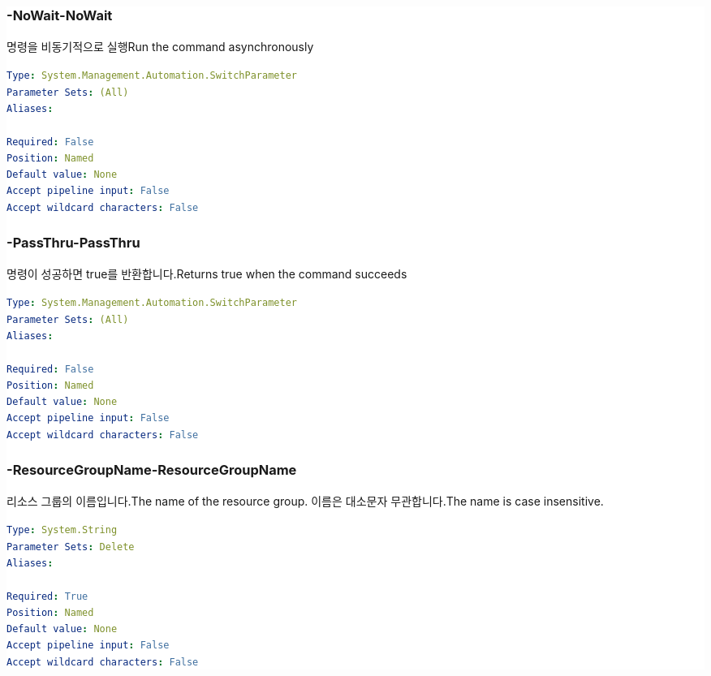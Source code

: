 ### <span data-ttu-id="35427-123">-NoWait</span><span class="sxs-lookup"><span data-stu-id="35427-123">-NoWait</span></span>
<span data-ttu-id="35427-124">명령을 비동기적으로 실행</span><span class="sxs-lookup"><span data-stu-id="35427-124">Run the command asynchronously</span></span>

```yaml
Type: System.Management.Automation.SwitchParameter
Parameter Sets: (All)
Aliases:

Required: False
Position: Named
Default value: None
Accept pipeline input: False
Accept wildcard characters: False
```

### <span data-ttu-id="35427-125">-PassThru</span><span class="sxs-lookup"><span data-stu-id="35427-125">-PassThru</span></span>
<span data-ttu-id="35427-126">명령이 성공하면 true를 반환합니다.</span><span class="sxs-lookup"><span data-stu-id="35427-126">Returns true when the command succeeds</span></span>

```yaml
Type: System.Management.Automation.SwitchParameter
Parameter Sets: (All)
Aliases:

Required: False
Position: Named
Default value: None
Accept pipeline input: False
Accept wildcard characters: False
```

### <span data-ttu-id="35427-127">-ResourceGroupName</span><span class="sxs-lookup"><span data-stu-id="35427-127">-ResourceGroupName</span></span>
<span data-ttu-id="35427-128">리소스 그룹의 이름입니다.</span><span class="sxs-lookup"><span data-stu-id="35427-128">The name of the resource group.</span></span>
<span data-ttu-id="35427-129">이름은 대소문자 무관합니다.</span><span class="sxs-lookup"><span data-stu-id="35427-129">The name is case insensitive.</span></span>

```yaml
Type: System.String
Parameter Sets: Delete
Aliases:

Required: True
Position: Named
Default value: None
Accept pipeline input: False
Accept wildcard characters: False
```
